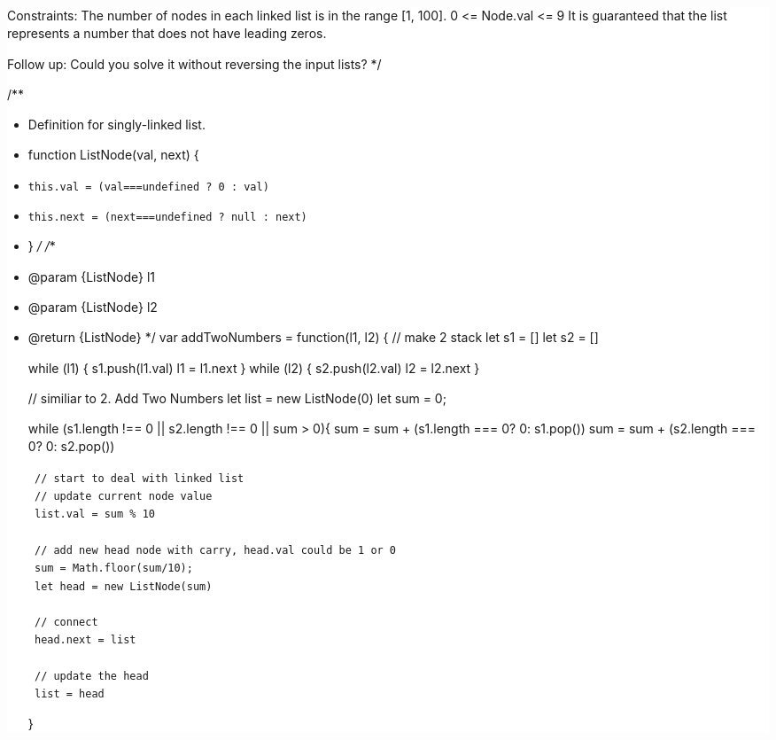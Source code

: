 Constraints:
The number of nodes in each linked list is in the range [1, 100].
0 <= Node.val <= 9
It is guaranteed that the list represents a number that does not have leading zeros.
 
Follow up: Could you solve it without reversing the input lists?
*/


/**
 * Definition for singly-linked list.
 * function ListNode(val, next) {
 *     this.val = (val===undefined ? 0 : val)
 *     this.next = (next===undefined ? null : next)
 * }
 */
/**
 * @param {ListNode} l1
 * @param {ListNode} l2
 * @return {ListNode}
 */
 var addTwoNumbers = function(l1, l2) {
    // make 2 stack
    let s1 = []
    let s2 = []
    
    while (l1) {
        s1.push(l1.val)
        l1 = l1.next
    }
    while (l2) {
        s2.push(l2.val)
        l2 = l2.next
    }
    
	// similiar to 2. Add Two Numbers
    let list = new ListNode(0)
    let sum = 0;
    
    while (s1.length !== 0 || s2.length !== 0 || sum > 0){
        sum = sum + (s1.length === 0? 0: s1.pop())
        sum = sum + (s2.length === 0? 0: s2.pop())
        
        // start to deal with linked list
		// update current node value
        list.val = sum % 10
        
		// add new head node with carry, head.val could be 1 or 0
		sum = Math.floor(sum/10);
        let head = new ListNode(sum)
        
		// connect
        head.next = list
        
		// update the head
        list = head
    }
    